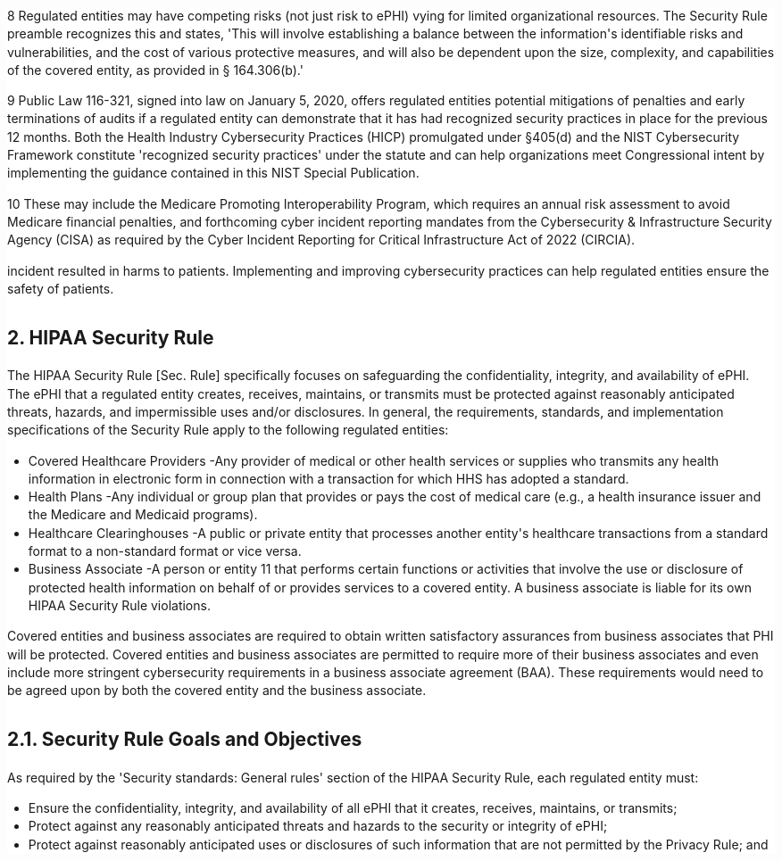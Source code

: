 8 Regulated entities may have competing risks (not just risk to ePHI) vying for limited organizational resources. The Security Rule preamble recognizes this and states, 'This will involve establishing a balance between the information's identifiable risks and vulnerabilities, and the cost of various protective measures, and will also be dependent upon the size, complexity, and capabilities of the covered entity, as provided in § 164.306(b).'

9 Public Law 116-321, signed into law on January 5, 2020, offers regulated entities potential mitigations of penalties and early terminations of audits if a regulated entity can demonstrate that it has had recognized security practices in place for the previous 12 months. Both the Health Industry Cybersecurity Practices (HICP) promulgated under §405(d) and the NIST Cybersecurity Framework constitute 'recognized security practices' under the statute and can help organizations meet Congressional intent by implementing the guidance contained in this NIST Special Publication.

10 These may include the Medicare Promoting Interoperability Program, which requires an annual risk assessment to avoid Medicare financial penalties, and forthcoming cyber incident reporting mandates from the Cybersecurity &amp; Infrastructure Security Agency (CISA) as required by the Cyber Incident Reporting for Critical Infrastructure Act of 2022 (CIRCIA).

incident resulted in harms to patients. Implementing and improving cybersecurity practices can help regulated entities ensure the safety of patients.

## 2. HIPAA Security Rule

The HIPAA Security Rule [Sec. Rule] specifically focuses on safeguarding the confidentiality, integrity, and availability of ePHI. The ePHI that a regulated entity creates, receives, maintains, or transmits must be protected against reasonably anticipated threats, hazards, and impermissible uses and/or disclosures. In general, the requirements, standards, and implementation specifications of the Security Rule apply to the following regulated entities:

- Covered Healthcare Providers -Any provider of medical or other health services or supplies who transmits any health information in electronic form in connection with a transaction for which HHS has adopted a standard.
- Health Plans -Any individual or group plan that provides or pays the cost of medical care (e.g., a health insurance issuer and the Medicare and Medicaid programs).
- Healthcare Clearinghouses -A public or private entity that processes another entity's healthcare transactions from a standard format to a non-standard format or vice versa.
- Business Associate -A person or entity 11 that performs certain functions or activities that involve the use or disclosure of protected health information on behalf of or provides services to a covered entity. A business associate is liable for its own HIPAA Security Rule violations.

Covered entities and business associates are required to obtain written satisfactory assurances from business associates that PHI will be protected. Covered entities and business associates are permitted to require more of their business associates and even include more stringent cybersecurity requirements in a business associate agreement (BAA). These requirements would need to be agreed upon by both the covered entity and the business associate.

## 2.1. Security Rule Goals and Objectives

As required by the 'Security standards: General rules' section of the HIPAA Security Rule, each regulated entity must:

- Ensure the confidentiality, integrity, and availability of all ePHI that it creates, receives, maintains, or transmits;
- Protect against any reasonably anticipated threats and hazards to the security or integrity of ePHI;
- Protect against reasonably anticipated uses or disclosures of such information that are not permitted by the Privacy Rule; and
